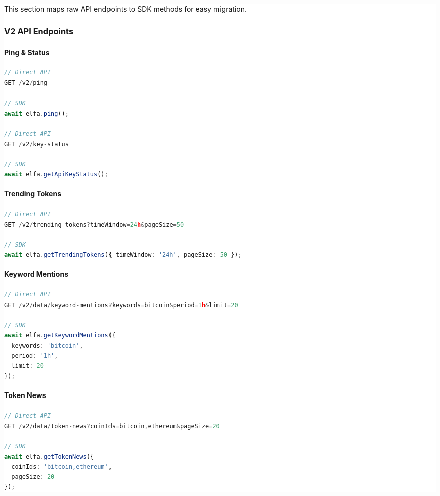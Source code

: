 This section maps raw API endpoints to SDK methods for easy migration.

### V2 API Endpoints

#### Ping & Status
```typescript
// Direct API
GET /v2/ping

// SDK
await elfa.ping();

// Direct API  
GET /v2/key-status

// SDK
await elfa.getApiKeyStatus();
```

#### Trending Tokens
```typescript
// Direct API
GET /v2/trending-tokens?timeWindow=24h&pageSize=50

// SDK
await elfa.getTrendingTokens({ timeWindow: '24h', pageSize: 50 });
```

#### Keyword Mentions
```typescript
// Direct API
GET /v2/data/keyword-mentions?keywords=bitcoin&period=1h&limit=20

// SDK
await elfa.getKeywordMentions({ 
  keywords: 'bitcoin', 
  period: '1h', 
  limit: 20 
});
```

#### Token News
```typescript
// Direct API
GET /v2/data/token-news?coinIds=bitcoin,ethereum&pageSize=20

// SDK
await elfa.getTokenNews({ 
  coinIds: 'bitcoin,ethereum', 
  pageSize: 20 
});
```
